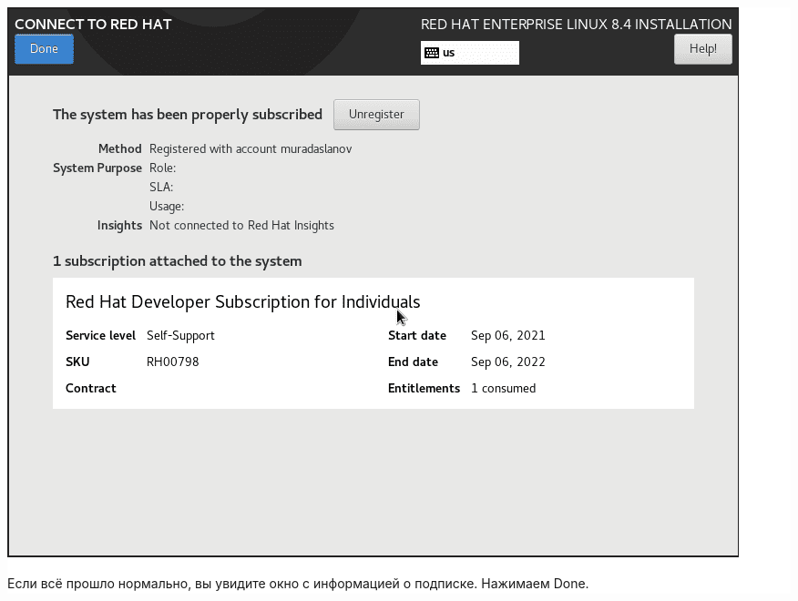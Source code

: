 ![](images/install23.png)

Если всё прошло нормально, вы увидите окно с информацией о подписке. Нажимаем Done.
